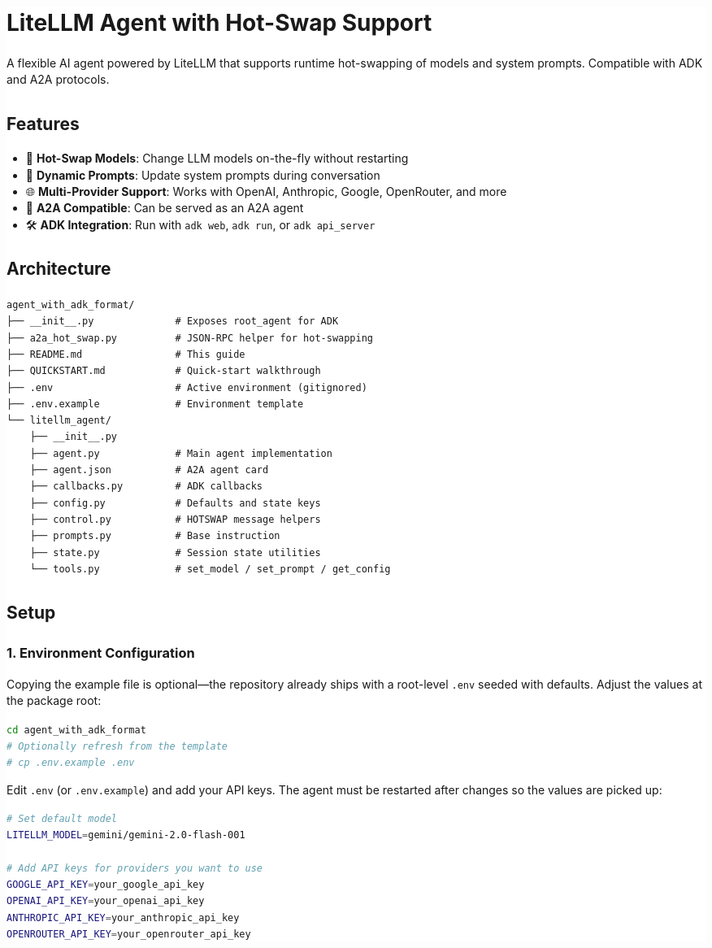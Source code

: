 # LiteLLM Agent with Hot-Swap Support

A flexible AI agent powered by LiteLLM that supports runtime hot-swapping of models and system prompts. Compatible with ADK and A2A protocols.

## Features

- 🔄 **Hot-Swap Models**: Change LLM models on-the-fly without restarting
- 📝 **Dynamic Prompts**: Update system prompts during conversation
- 🌐 **Multi-Provider Support**: Works with OpenAI, Anthropic, Google, OpenRouter, and more
- 🔌 **A2A Compatible**: Can be served as an A2A agent
- 🛠️ **ADK Integration**: Run with `adk web`, `adk run`, or `adk api_server`

## Architecture

```
agent_with_adk_format/
├── __init__.py              # Exposes root_agent for ADK
├── a2a_hot_swap.py          # JSON-RPC helper for hot-swapping
├── README.md                # This guide
├── QUICKSTART.md            # Quick-start walkthrough
├── .env                     # Active environment (gitignored)
├── .env.example             # Environment template
└── litellm_agent/
    ├── __init__.py
    ├── agent.py             # Main agent implementation
    ├── agent.json           # A2A agent card
    ├── callbacks.py         # ADK callbacks
    ├── config.py            # Defaults and state keys
    ├── control.py           # HOTSWAP message helpers
    ├── prompts.py           # Base instruction
    ├── state.py             # Session state utilities
    └── tools.py             # set_model / set_prompt / get_config
```

## Setup

### 1. Environment Configuration

Copying the example file is optional—the repository already ships with a root-level `.env` seeded with defaults. Adjust the values at the package root:
```bash
cd agent_with_adk_format
# Optionally refresh from the template
# cp .env.example .env
```

Edit `.env` (or `.env.example`) and add your API keys. The agent must be restarted after changes so the values are picked up:
```bash
# Set default model
LITELLM_MODEL=gemini/gemini-2.0-flash-001

# Add API keys for providers you want to use
GOOGLE_API_KEY=your_google_api_key
OPENAI_API_KEY=your_openai_api_key
ANTHROPIC_API_KEY=your_anthropic_api_key
OPENROUTER_API_KEY=your_openrouter_api_key
```
